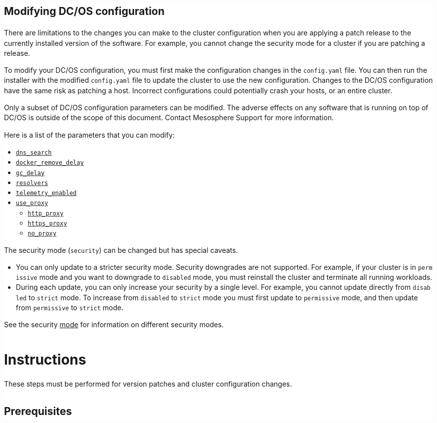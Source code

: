 ## Modifying DC/OS configuration

There are limitations to the changes you can make to the cluster configuration when you are applying a patch release to the currently installed version of the software. For example, you cannot change the security mode for a cluster if you are patching a release.

To modify your DC/OS configuration, you must first make the configuration changes in the `config.yaml` file. You can then run the installer with the modified `config.yaml` file to update the cluster to use the new configuration. Changes to the DC/OS configuration have the same risk as patching a host. Incorrect configurations could potentially crash your hosts, or an entire cluster.

Only a subset of DC/OS configuration parameters can be modified. The adverse effects on any software that is running on top of DC/OS is outside of the scope of this document. Contact Mesosphere Support for more information.

Here is a list of the parameters that you can modify:

- [`dns_search`](/mesosphere/dcos/1.11/installing/production/advanced-configuration/configuration-reference/#dns-search)
- [`docker_remove_delay`](/mesosphere/dcos/1.11/installing/production/advanced-configuration/configuration-reference/#docker-remove-delay)
- [`gc_delay`](/mesosphere/dcos/1.11/installing/production/advanced-configuration/configuration-reference/#gc-delay)
- [`resolvers`](/mesosphere/dcos/1.11/installing/production/advanced-configuration/configuration-reference/#resolvers)
- [`telemetry_enabled`](/mesosphere/dcos/1.11/installing/production/advanced-configuration/configuration-reference/#telemetry-enabled)
- [`use_proxy`](/mesosphere/dcos/1.11/installing/production/advanced-configuration/configuration-reference/#use-proxy)
    - [`http_proxy`](/mesosphere/dcos/1.11/installing/production/advanced-configuration/configuration-reference/#use-proxy)
    - [`https_proxy`](/mesosphere/dcos/1.11/installing/production/advanced-configuration/configuration-reference/#use-proxy)
    - [`no_proxy`](/mesosphere/dcos/1.11/installing/production/advanced-configuration/configuration-reference/#use-proxy)

The security mode (`security`) can be changed but has special caveats.

- You can only update to a stricter security mode. Security downgrades are not supported. For example, if your cluster is in `permissive` mode and you want to downgrade to `disabled` mode, you must reinstall the cluster and terminate all running workloads.
- During each update, you can only increase your security by a single level. For example, you cannot update directly from `disabled` to `strict` mode. To increase from `disabled` to `strict` mode you must first update to `permissive` mode, and then update from `permissive` to `strict` mode.

See the security [mode](/mesosphere/dcos/1.11/installing/production/advanced-configuration/configuration-reference/#security-enterprise) for information on different security modes.

# Instructions
These steps must be performed for version patches and cluster configuration changes.

## Prerequisites
